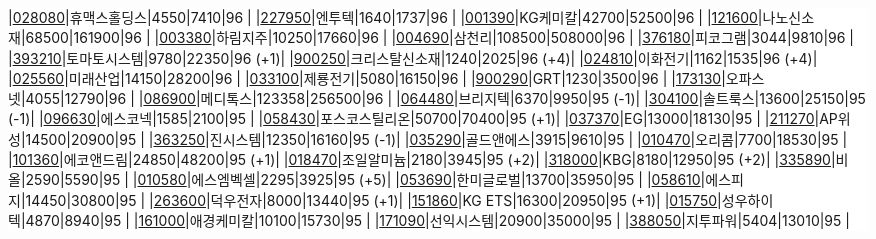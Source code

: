 |[028080](https://finance.daum.net/quotes/A028080)|휴맥스홀딩스|4550|7410|96 |
|[227950](https://finance.daum.net/quotes/A227950)|엔투텍|1640|1737|96 |
|[001390](https://finance.daum.net/quotes/A001390)|KG케미칼|42700|52500|96 |
|[121600](https://finance.daum.net/quotes/A121600)|나노신소재|68500|161900|96 |
|[003380](https://finance.daum.net/quotes/A003380)|하림지주|10250|17660|96 |
|[004690](https://finance.daum.net/quotes/A004690)|삼천리|108500|508000|96 |
|[376180](https://finance.daum.net/quotes/A376180)|피코그램|3044|9810|96 |
|[393210](https://finance.daum.net/quotes/A393210)|토마토시스템|9780|22350|96 (+1)|
|[900250](https://finance.daum.net/quotes/A900250)|크리스탈신소재|1240|2025|96 (+4)|
|[024810](https://finance.daum.net/quotes/A024810)|이화전기|1162|1535|96 (+4)|
|[025560](https://finance.daum.net/quotes/A025560)|미래산업|14150|28200|96 |
|[033100](https://finance.daum.net/quotes/A033100)|제룡전기|5080|16150|96 |
|[900290](https://finance.daum.net/quotes/A900290)|GRT|1230|3500|96 |
|[173130](https://finance.daum.net/quotes/A173130)|오파스넷|4055|12790|96 |
|[086900](https://finance.daum.net/quotes/A086900)|메디톡스|123358|256500|96 |
|[064480](https://finance.daum.net/quotes/A064480)|브리지텍|6370|9950|95 (-1)|
|[304100](https://finance.daum.net/quotes/A304100)|솔트룩스|13600|25150|95 (-1)|
|[096630](https://finance.daum.net/quotes/A096630)|에스코넥|1585|2100|95 |
|[058430](https://finance.daum.net/quotes/A058430)|포스코스틸리온|50700|70400|95 (+1)|
|[037370](https://finance.daum.net/quotes/A037370)|EG|13000|18130|95 |
|[211270](https://finance.daum.net/quotes/A211270)|AP위성|14500|20900|95 |
|[363250](https://finance.daum.net/quotes/A363250)|진시스템|12350|16160|95 (-1)|
|[035290](https://finance.daum.net/quotes/A035290)|골드앤에스|3915|9610|95 |
|[010470](https://finance.daum.net/quotes/A010470)|오리콤|7700|18530|95 |
|[101360](https://finance.daum.net/quotes/A101360)|에코앤드림|24850|48200|95 (+1)|
|[018470](https://finance.daum.net/quotes/A018470)|조일알미늄|2180|3945|95 (+2)|
|[318000](https://finance.daum.net/quotes/A318000)|KBG|8180|12950|95 (+2)|
|[335890](https://finance.daum.net/quotes/A335890)|비올|2590|5590|95 |
|[010580](https://finance.daum.net/quotes/A010580)|에스엠벡셀|2295|3925|95 (+5)|
|[053690](https://finance.daum.net/quotes/A053690)|한미글로벌|13700|35950|95 |
|[058610](https://finance.daum.net/quotes/A058610)|에스피지|14450|30800|95 |
|[263600](https://finance.daum.net/quotes/A263600)|덕우전자|8000|13440|95 (+1)|
|[151860](https://finance.daum.net/quotes/A151860)|KG ETS|16300|20950|95 (+1)|
|[015750](https://finance.daum.net/quotes/A015750)|성우하이텍|4870|8940|95 |
|[161000](https://finance.daum.net/quotes/A161000)|애경케미칼|10100|15730|95 |
|[171090](https://finance.daum.net/quotes/A171090)|선익시스템|20900|35000|95 |
|[388050](https://finance.daum.net/quotes/A388050)|지투파워|5404|13010|95 |